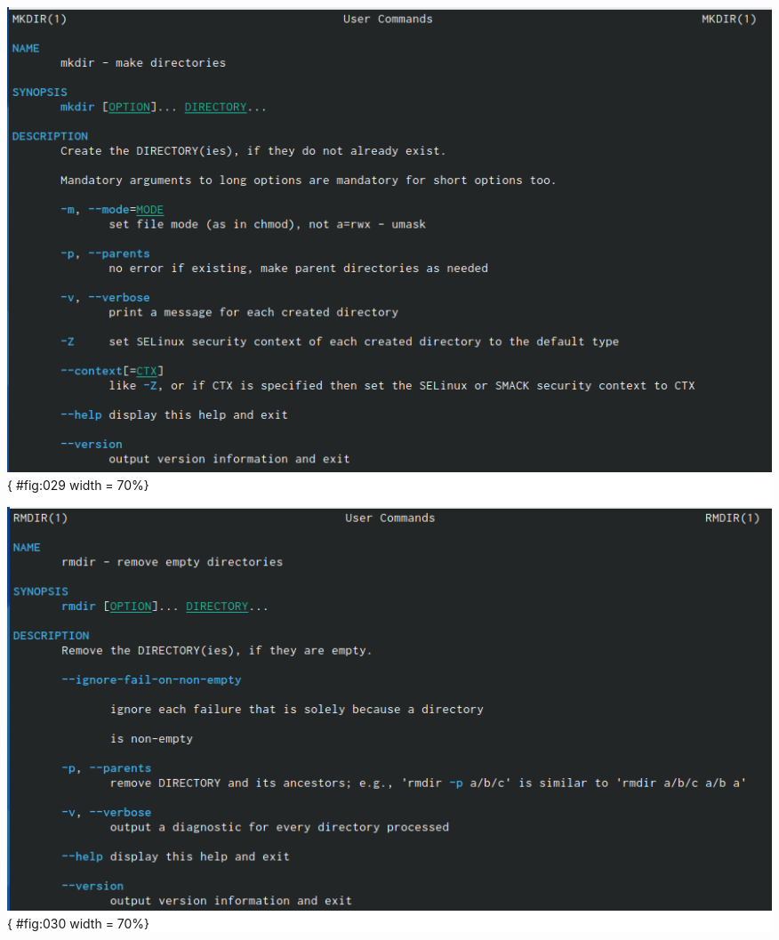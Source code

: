 ![Функции команды mkdir](image/29.png){ #fig:029 width = 70%}

![Функции команды rmdir](image/30.png){ #fig:030 width = 70%}
